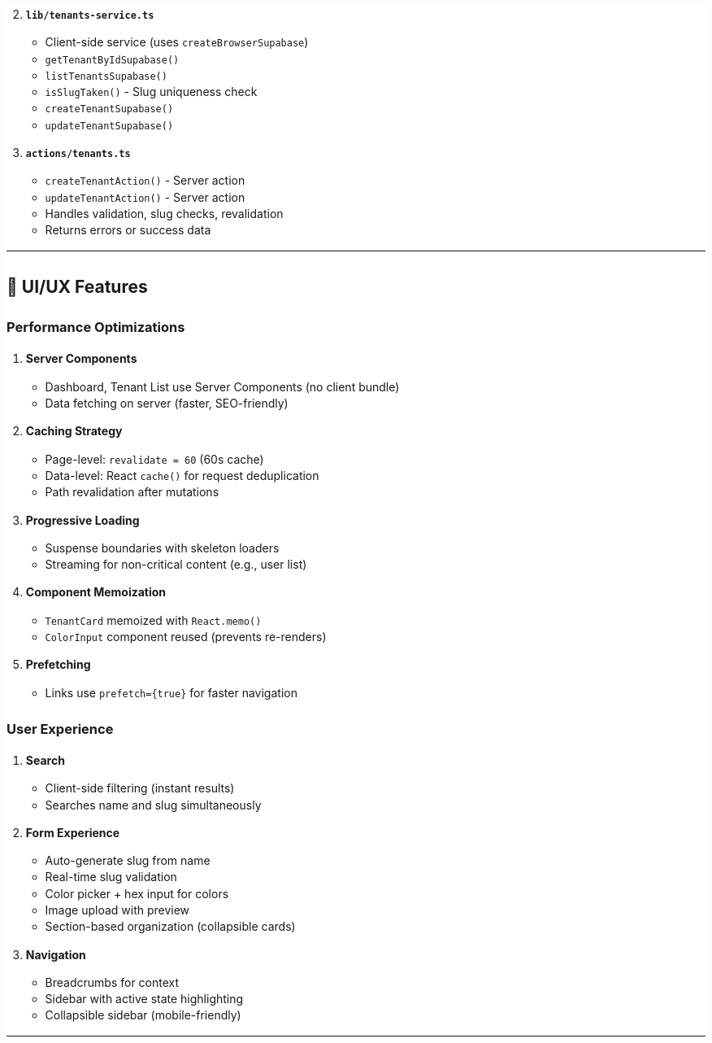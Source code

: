 2. **`lib/tenants-service.ts`**
   - Client-side service (uses `createBrowserSupabase`)
   - `getTenantByIdSupabase()`
   - `listTenantsSupabase()`
   - `isSlugTaken()` - Slug uniqueness check
   - `createTenantSupabase()`
   - `updateTenantSupabase()`

3. **`actions/tenants.ts`**
   - `createTenantAction()` - Server action
   - `updateTenantAction()` - Server action
   - Handles validation, slug checks, revalidation
   - Returns errors or success data

---

## 🎨 UI/UX Features

### **Performance Optimizations**

1. **Server Components**
   - Dashboard, Tenant List use Server Components (no client bundle)
   - Data fetching on server (faster, SEO-friendly)

2. **Caching Strategy**
   - Page-level: `revalidate = 60` (60s cache)
   - Data-level: React `cache()` for request deduplication
   - Path revalidation after mutations

3. **Progressive Loading**
   - Suspense boundaries with skeleton loaders
   - Streaming for non-critical content (e.g., user list)

4. **Component Memoization**
   - `TenantCard` memoized with `React.memo()`
   - `ColorInput` component reused (prevents re-renders)

5. **Prefetching**
   - Links use `prefetch={true}` for faster navigation

### **User Experience**

1. **Search**
   - Client-side filtering (instant results)
   - Searches name and slug simultaneously

2. **Form Experience**
   - Auto-generate slug from name
   - Real-time slug validation
   - Color picker + hex input for colors
   - Image upload with preview
   - Section-based organization (collapsible cards)

3. **Navigation**
   - Breadcrumbs for context
   - Sidebar with active state highlighting
   - Collapsible sidebar (mobile-friendly)

---